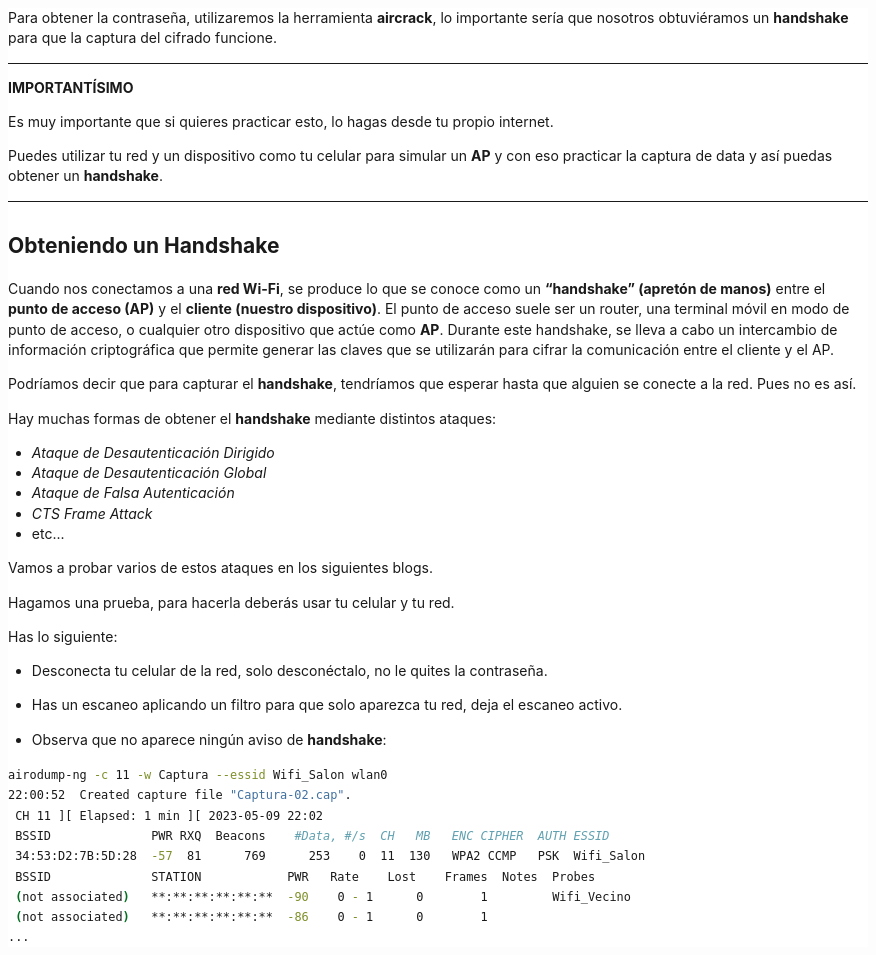Para obtener la contraseña, utilizaremos la herramienta **aircrack**, lo importante sería que nosotros obtuviéramos un **handshake** para que la captura del cifrado funcione.

----------
**IMPORTANTÍSIMO**

Es muy importante que si quieres practicar esto, lo hagas desde tu propio internet.

Puedes utilizar tu red y un dispositivo como tu celular para simular un **AP** y con eso practicar la captura de data y así puedas obtener un **handshake**.

-----------

<h2 id="Hand">Obteniendo un Handshake</h2>

Cuando nos conectamos a una **red Wi-Fi**, se produce lo que se conoce como un **“handshake” (apretón de manos)** entre el **punto de acceso (AP)** y el **cliente (nuestro dispositivo)**. El punto de acceso suele ser un router, una terminal móvil en modo de punto de acceso, o cualquier otro dispositivo que actúe como **AP**. Durante este handshake, se lleva a cabo un intercambio de información criptográfica que permite generar las claves que se utilizarán para cifrar la comunicación entre el cliente y el AP.

Podríamos decir que para capturar el **handshake**, tendríamos que esperar hasta que alguien se conecte a la red. Pues no es así.

Hay muchas formas de obtener el **handshake** mediante distintos ataques:
* *Ataque de Desautenticación Dirigido*
* *Ataque de Desautenticación Global*
* *Ataque de Falsa Autenticación*
* *CTS Frame Attack*
* etc...

Vamos a probar varios de estos ataques en los siguientes blogs.

Hagamos una prueba, para hacerla deberás usar tu celular y tu red. 

Has lo siguiente:

* Desconecta tu celular de la red, solo desconéctalo, no le quites la contraseña.

* Has un escaneo aplicando un filtro para que solo aparezca tu red, deja el escaneo activo.

* Observa que no aparece ningún aviso de **handshake**:
```bash
airodump-ng -c 11 -w Captura --essid Wifi_Salon wlan0
22:00:52  Created capture file "Captura-02.cap".
 CH 11 ][ Elapsed: 1 min ][ 2023-05-09 22:02                                                       
 BSSID              PWR RXQ  Beacons    #Data, #/s  CH   MB   ENC CIPHER  AUTH ESSID                                                                                                                                                                                        
 34:53:D2:7B:5D:28  -57  81      769      253    0  11  130   WPA2 CCMP   PSK  Wifi_Salon                                         
 BSSID              STATION            PWR   Rate    Lost    Frames  Notes  Probes                                                                                                                                                                                          
 (not associated)   **:**:**:**:**:**  -90    0 - 1      0        1         Wifi_Vecino                                             
 (not associated)   **:**:**:**:**:**  -86    0 - 1      0        1
...
```
